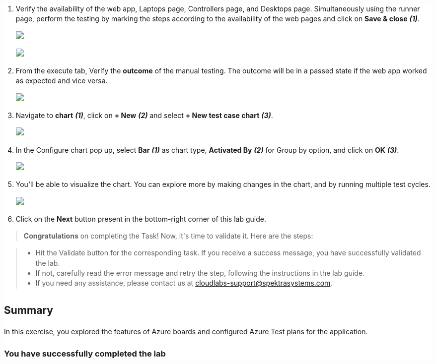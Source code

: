 1. Verify the availability of the web app, Laptops page, Controllers page, and Desktops page. Simultaneously using the runner page, perform the testing by marking the steps according to the availability of the web pages and click on **Save & close** **_(1)_**.

   ![](media/2dgn167.png)

   ![](media/ex4-save&close.png)

1. From the execute tab, Verify the **outcome** of the manual testing. The outcome will be in a passed state if the web app worked as expected and vice versa.

   ![](media/ex4-testsuite.png)

1. Navigate to **chart** **_(1)_**, click on **+ New** **_(2)_** and select **+ New test case chart** **_(3)_**.

   ![](media/2dg87.png)

1. In the Configure chart pop up, select **Bar** **_(1)_** as chart type, **Activated By** **_(2)_** for Group by option, and click on **OK** **_(3)_**.

   ![](media/2dg88.png)

1. You'll be able to visualize the chart. You can explore more by making changes in the chart, and by running multiple test cycles.

   ![](media/ex4-testsuite1.png)

1. Click on the **Next** button present in the bottom-right corner of this lab guide.

>**Congratulations** on completing the Task! Now, it's time to validate it. Here are the steps:
 
> - Hit the Validate button for the corresponding task. If you receive a success message, you have successfully validated the lab. 
> - If not, carefully read the error message and retry the step, following the instructions in the lab guide.
> - If you need any assistance, please contact us at cloudlabs-support@spektrasystems.com.

  <validation step="33638c78-3fac-4987-accd-3df1a2e578f2" />

## Summary

In this exercise, you explored the features of Azure boards and configured Azure Test plans for the application.

### You have successfully completed the lab
